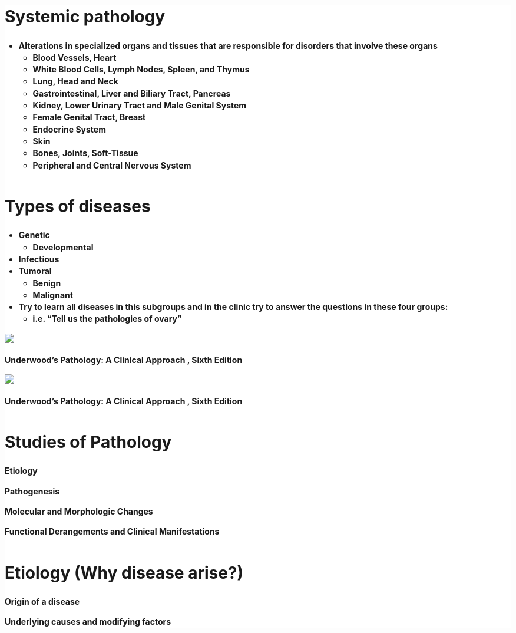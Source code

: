# Systemic pathology

- **Alterations in specialized organs and tissues that are responsible
  for disorders that involve these organs**
  - **Blood Vessels, Heart**
  - **White Blood Cells, Lymph Nodes, Spleen, and Thymus**
  - **Lung, Head and Neck**
  - **Gastrointestinal, Liver and Biliary Tract, Pancreas**
  - **Kidney, Lower Urinary Tract and Male Genital System**
  - **Female Genital Tract, Breast**
  - **Endocrine System**
  - **Skin**
  - **Bones, Joints, Soft-Tissue**
  - **Peripheral and Central Nervous System**

# Types of diseases

- **Genetic**
  - **Developmental**
- **Infectious**
- **Tumoral**
  - **Benign**
  - **Malignant**
- **Try to learn all diseases in this subgroups and in the clinic try to
  answer the questions in these four groups:**
  - **i.e. “Tell us the pathologies of ovary”**

![](img%5CIntroduction-to-pathology1.jpg)

**Underwood’s Pathology: A Clinical Approach , Sixth Edition**

![](img%5CIntroduction-to-pathology2.jpg)

**Underwood’s Pathology: A Clinical Approach , Sixth Edition**

# Studies of Pathology

**Etiology**

**Pathogenesis**

**Molecular and Morphologic Changes**

**Functional Derangements and Clinical Manifestations**

# Etiology (Why disease arise?)

**Origin of a disease**

**Underlying causes and modifying factors**
